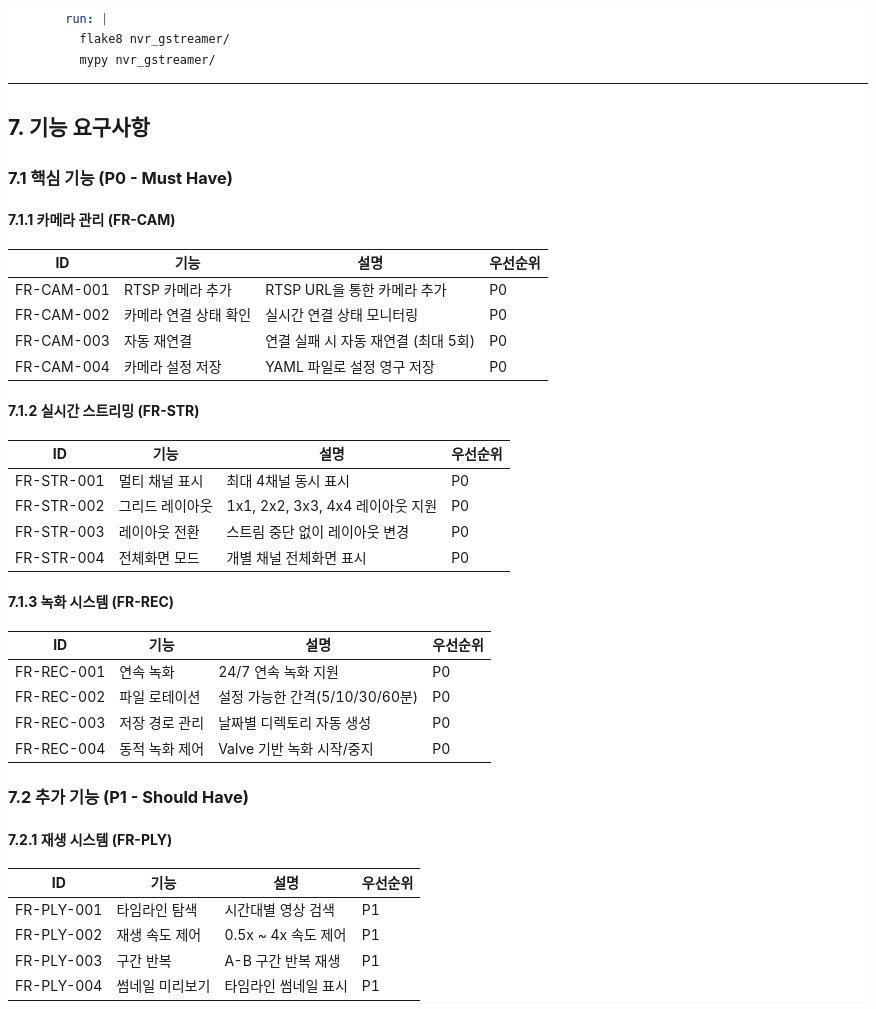 ```yaml
        run: |
          flake8 nvr_gstreamer/
          mypy nvr_gstreamer/
```

---

## 7. 기능 요구사항

### 7.1 핵심 기능 (P0 - Must Have)

#### 7.1.1 카메라 관리 (FR-CAM)

| ID | 기능 | 설명 | 우선순위 |
|----|------|------|----------|
| FR-CAM-001 | RTSP 카메라 추가 | RTSP URL을 통한 카메라 추가 | P0 |
| FR-CAM-002 | 카메라 연결 상태 확인 | 실시간 연결 상태 모니터링 | P0 |
| FR-CAM-003 | 자동 재연결 | 연결 실패 시 자동 재연결 (최대 5회) | P0 |
| FR-CAM-004 | 카메라 설정 저장 | YAML 파일로 설정 영구 저장 | P0 |

#### 7.1.2 실시간 스트리밍 (FR-STR)

| ID | 기능 | 설명 | 우선순위 |
|----|------|------|----------|
| FR-STR-001 | 멀티 채널 표시 | 최대 4채널 동시 표시 | P0 |
| FR-STR-002 | 그리드 레이아웃 | 1x1, 2x2, 3x3, 4x4 레이아웃 지원 | P0 |
| FR-STR-003 | 레이아웃 전환 | 스트림 중단 없이 레이아웃 변경 | P0 |
| FR-STR-004 | 전체화면 모드 | 개별 채널 전체화면 표시 | P0 |

#### 7.1.3 녹화 시스템 (FR-REC)

| ID | 기능 | 설명 | 우선순위 |
|----|------|------|----------|
| FR-REC-001 | 연속 녹화 | 24/7 연속 녹화 지원 | P0 |
| FR-REC-002 | 파일 로테이션 | 설정 가능한 간격(5/10/30/60분) | P0 |
| FR-REC-003 | 저장 경로 관리 | 날짜별 디렉토리 자동 생성 | P0 |
| FR-REC-004 | 동적 녹화 제어 | Valve 기반 녹화 시작/중지 | P0 |

### 7.2 추가 기능 (P1 - Should Have)

#### 7.2.1 재생 시스템 (FR-PLY)

| ID | 기능 | 설명 | 우선순위 |
|----|------|------|----------|
| FR-PLY-001 | 타임라인 탐색 | 시간대별 영상 검색 | P1 |
| FR-PLY-002 | 재생 속도 제어 | 0.5x ~ 4x 속도 제어 | P1 |
| FR-PLY-003 | 구간 반복 | A-B 구간 반복 재생 | P1 |
| FR-PLY-004 | 썸네일 미리보기 | 타임라인 썸네일 표시 | P1 |
